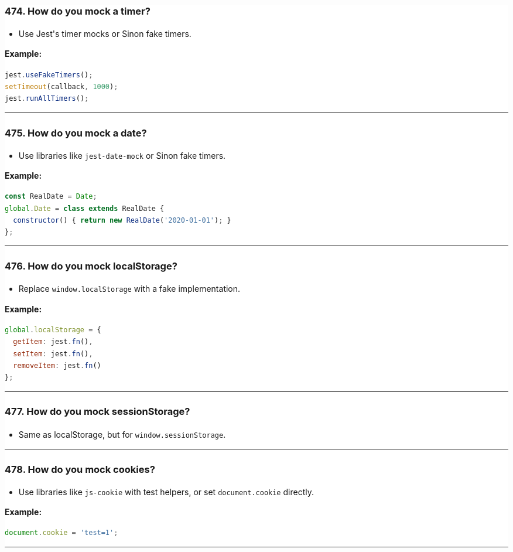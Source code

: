 
### 474. How do you mock a timer?
- Use Jest's timer mocks or Sinon fake timers.

**Example:**
```js
jest.useFakeTimers();
setTimeout(callback, 1000);
jest.runAllTimers();
```

---

### 475. How do you mock a date?
- Use libraries like `jest-date-mock` or Sinon fake timers.

**Example:**
```js
const RealDate = Date;
global.Date = class extends RealDate {
  constructor() { return new RealDate('2020-01-01'); }
};
```

---

### 476. How do you mock localStorage?
- Replace `window.localStorage` with a fake implementation.

**Example:**
```js
global.localStorage = {
  getItem: jest.fn(),
  setItem: jest.fn(),
  removeItem: jest.fn()
};
```

---

### 477. How do you mock sessionStorage?
- Same as localStorage, but for `window.sessionStorage`.

---

### 478. How do you mock cookies?
- Use libraries like `js-cookie` with test helpers, or set `document.cookie` directly.

**Example:**
```js
document.cookie = 'test=1';
```

---
